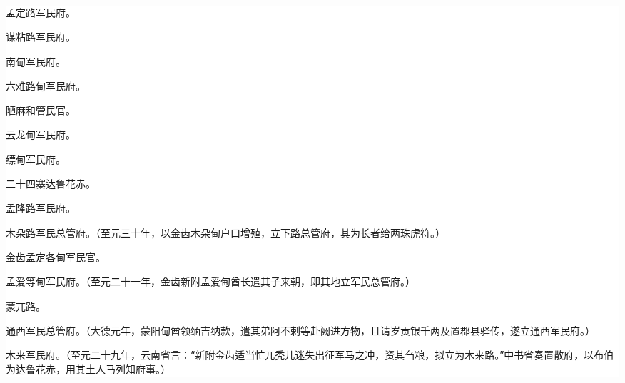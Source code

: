 孟定路军民府。

谋粘路军民府。

南甸军民府。

六难路甸军民府。

陋麻和管民官。

云龙甸军民府。

缥甸军民府。

二十四寨达鲁花赤。

孟隆路军民府。

木朵路军民总管府。（至元三十年，以金齿木朵甸户口增殖，立下路总管府，其为长者给两珠虎符。）

金齿孟定各甸军民官。

孟爱等甸军民府。（至元二十一年，金齿新附孟爱甸酋长遣其子来朝，即其地立军民总管府。）

蒙兀路。

通西军民总管府。（大德元年，蒙阳甸酋领缅吉纳款，遣其弟阿不剌等赴阙进方物，且请岁贡银千两及置郡县驿传，遂立通西军民府。）

木来军民府。（至元二十九年，云南省言：“新附金齿适当忙兀秃儿迷失出征军马之冲，资其刍粮，拟立为木来路。”中书省奏置散府，以布伯为达鲁花赤，用其土人马列知府事。）

